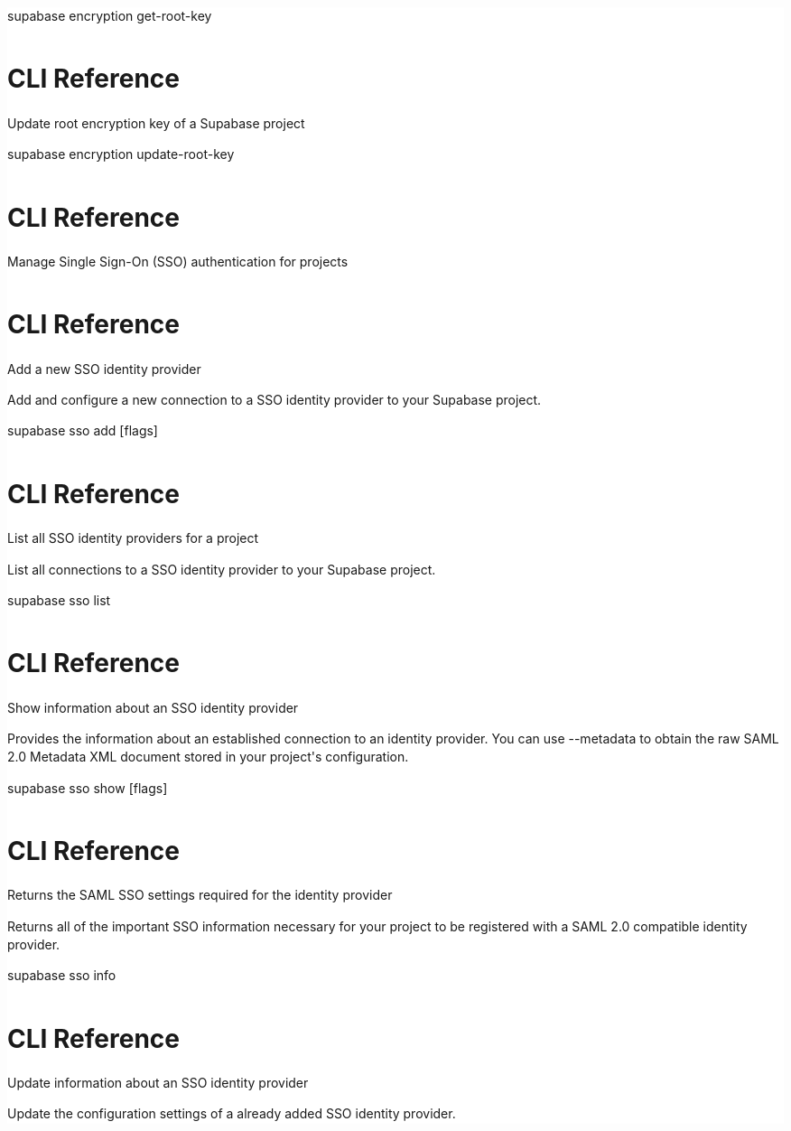 supabase encryption get-root-key

# CLI Reference

Update root encryption key of a Supabase project

supabase encryption update-root-key

# CLI Reference

Manage Single Sign-On (SSO) authentication for projects

# CLI Reference

Add a new SSO identity provider

Add and configure a new connection to a SSO identity provider to your Supabase project.

supabase sso add [flags]

# CLI Reference

List all SSO identity providers for a project

List all connections to a SSO identity provider to your Supabase project.

supabase sso list

# CLI Reference

Show information about an SSO identity provider

Provides the information about an established connection to an identity provider. You can use --metadata to obtain the raw SAML 2.0 Metadata XML document stored in your project's configuration.

supabase sso show <provider-id> [flags]

# CLI Reference

Returns the SAML SSO settings required for the identity provider

Returns all of the important SSO information necessary for your project to be registered with a SAML 2.0 compatible identity provider.

supabase sso info

# CLI Reference

Update information about an SSO identity provider

Update the configuration settings of a already added SSO identity provider.
